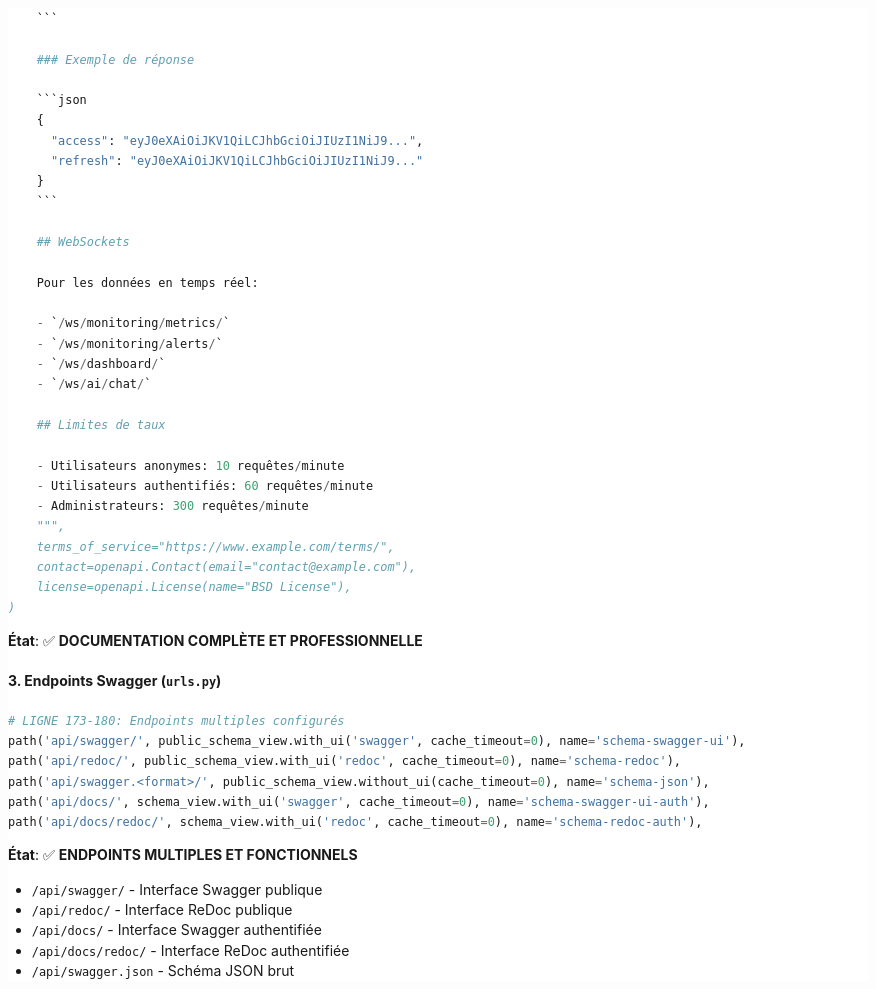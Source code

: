 ```python
    ```
    
    ### Exemple de réponse
    
    ```json
    {
      "access": "eyJ0eXAiOiJKV1QiLCJhbGciOiJIUzI1NiJ9...",
      "refresh": "eyJ0eXAiOiJKV1QiLCJhbGciOiJIUzI1NiJ9..."
    }
    ```
    
    ## WebSockets
    
    Pour les données en temps réel:
    
    - `/ws/monitoring/metrics/`
    - `/ws/monitoring/alerts/`
    - `/ws/dashboard/`
    - `/ws/ai/chat/`
    
    ## Limites de taux
    
    - Utilisateurs anonymes: 10 requêtes/minute
    - Utilisateurs authentifiés: 60 requêtes/minute
    - Administrateurs: 300 requêtes/minute
    """,
    terms_of_service="https://www.example.com/terms/",
    contact=openapi.Contact(email="contact@example.com"),
    license=openapi.License(name="BSD License"),
)
```

**État**: ✅ **DOCUMENTATION COMPLÈTE ET PROFESSIONNELLE**

#### 3. Endpoints Swagger (`urls.py`)

```python
# LIGNE 173-180: Endpoints multiples configurés
path('api/swagger/', public_schema_view.with_ui('swagger', cache_timeout=0), name='schema-swagger-ui'),
path('api/redoc/', public_schema_view.with_ui('redoc', cache_timeout=0), name='schema-redoc'),
path('api/swagger.<format>/', public_schema_view.without_ui(cache_timeout=0), name='schema-json'),
path('api/docs/', schema_view.with_ui('swagger', cache_timeout=0), name='schema-swagger-ui-auth'),
path('api/docs/redoc/', schema_view.with_ui('redoc', cache_timeout=0), name='schema-redoc-auth'),
```

**État**: ✅ **ENDPOINTS MULTIPLES ET FONCTIONNELS**
- `/api/swagger/` - Interface Swagger publique
- `/api/redoc/` - Interface ReDoc publique  
- `/api/docs/` - Interface Swagger authentifiée
- `/api/docs/redoc/` - Interface ReDoc authentifiée
- `/api/swagger.json` - Schéma JSON brut

